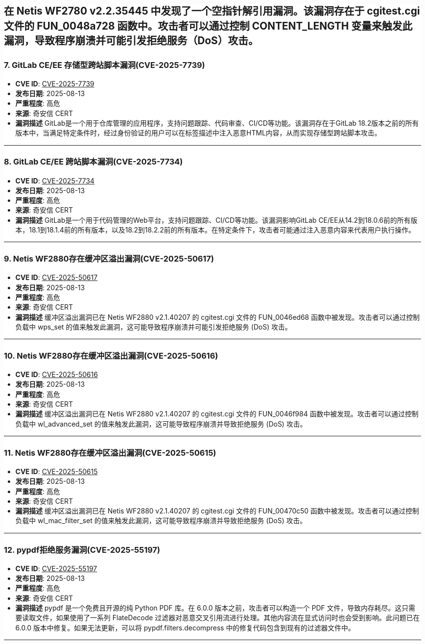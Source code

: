 在 Netis WF2780 v2.2.35445 中发现了一个空指针解引用漏洞。该漏洞存在于 cgitest.cgi 文件的 FUN_0048a728 函数中。攻击者可以通过控制 CONTENT_LENGTH 变量来触发此漏洞，导致程序崩溃并可能引发拒绝服务（DoS）攻击。
---
### 7. GitLab CE/EE 存储型跨站脚本漏洞(CVE-2025-7739)
- **CVE ID**: [CVE-2025-7739](https://cve.mitre.org/cgi-bin/cvename.cgi?name=CVE-2025-7739)
- **发布日期**: 2025-08-13
- **严重程度**: 高危
- **来源**: 奇安信 CERT
- **漏洞描述**
GitLab是一个用于仓库管理的应用程序，支持问题跟踪、代码审查、CI/CD等功能。该漏洞存在于GitLab 18.2版本之前的所有版本中，当满足特定条件时，经过身份验证的用户可以在标签描述中注入恶意HTML内容，从而实现存储型跨站脚本攻击。
---
### 8. GitLab CE/EE 跨站脚本漏洞(CVE-2025-7734)
- **CVE ID**: [CVE-2025-7734](https://cve.mitre.org/cgi-bin/cvename.cgi?name=CVE-2025-7734)
- **发布日期**: 2025-08-13
- **严重程度**: 高危
- **来源**: 奇安信 CERT
- **漏洞描述**
GitLab是一个用于代码管理的Web平台，支持问题跟踪、CI/CD等功能。该漏洞影响GitLab CE/EE从14.2到18.0.6前的所有版本，18.1到18.1.4前的所有版本，以及18.2到18.2.2前的所有版本。在特定条件下，攻击者可能通过注入恶意内容来代表用户执行操作。
---
### 9. Netis WF2880存在缓冲区溢出漏洞(CVE-2025-50617)
- **CVE ID**: [CVE-2025-50617](https://cve.mitre.org/cgi-bin/cvename.cgi?name=CVE-2025-50617)
- **发布日期**: 2025-08-13
- **严重程度**: 高危
- **来源**: 奇安信 CERT
- **漏洞描述**
缓冲区溢出漏洞已在 Netis WF2880 v2.1.40207 的 cgitest.cgi 文件的 FUN_0046ed68 函数中被发现。攻击者可以通过控制负载中 wps_set 的值来触发此漏洞，这可能导致程序崩溃并可能引发拒绝服务 (DoS) 攻击。
---
### 10. Netis WF2880存在缓冲区溢出漏洞(CVE-2025-50616)
- **CVE ID**: [CVE-2025-50616](https://cve.mitre.org/cgi-bin/cvename.cgi?name=CVE-2025-50616)
- **发布日期**: 2025-08-13
- **严重程度**: 高危
- **来源**: 奇安信 CERT
- **漏洞描述**
缓冲区溢出漏洞已在 Netis WF2880 v2.1.40207 的 cgitest.cgi 文件的 FUN_0046f984 函数中被发现。攻击者可以通过控制负载中 wl_advanced_set 的值来触发此漏洞，这可能导致程序崩溃并导致拒绝服务 (DoS) 攻击。
---
### 11. Netis WF2880存在缓冲区溢出漏洞(CVE-2025-50615)
- **CVE ID**: [CVE-2025-50615](https://cve.mitre.org/cgi-bin/cvename.cgi?name=CVE-2025-50615)
- **发布日期**: 2025-08-13
- **严重程度**: 高危
- **来源**: 奇安信 CERT
- **漏洞描述**
缓冲区溢出漏洞已在 Netis WF2880 v2.1.40207 的 cgitest.cgi 文件的 FUN_00470c50 函数中被发现。攻击者可以通过控制负载中 wl_mac_filter_set 的值来触发此漏洞，这可能导致程序崩溃并导致拒绝服务 (DoS) 攻击。
---
### 12. pypdf拒绝服务漏洞(CVE-2025-55197)
- **CVE ID**: [CVE-2025-55197](https://cve.mitre.org/cgi-bin/cvename.cgi?name=CVE-2025-55197)
- **发布日期**: 2025-08-13
- **严重程度**: 高危
- **来源**: 奇安信 CERT
- **漏洞描述**
pypdf 是一个免费且开源的纯 Python PDF 库。在 6.0.0 版本之前，攻击者可以构造一个 PDF 文件，导致内存耗尽。这只需要读取文件，如果使用了一系列 FlateDecode 过滤器对恶意交叉引用流进行处理。其他内容流在显式访问时也会受到影响。此问题已在 6.0.0 版本中修复。如果无法更新，可以将 pypdf.filters.decompress 中的修复代码包含到现有的过滤器文件中。
---